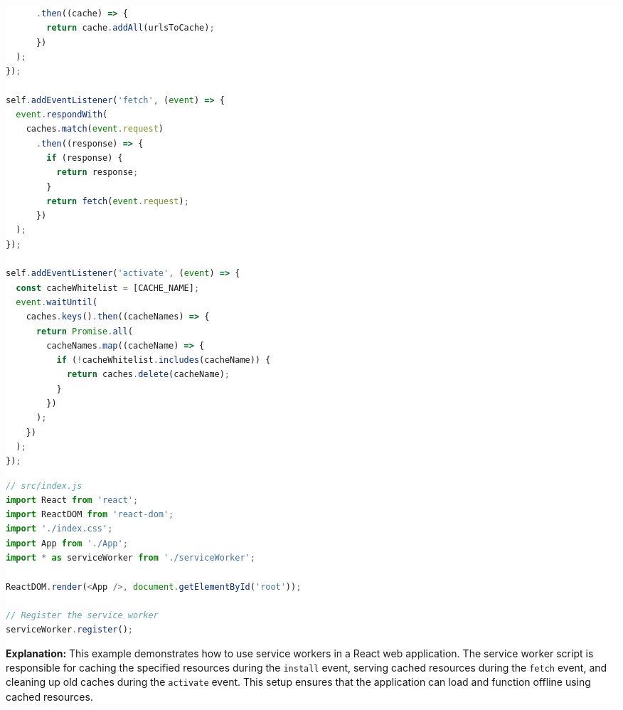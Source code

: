    ```javascript
         .then((cache) => {
           return cache.addAll(urlsToCache);
         })
     );
   });

   self.addEventListener('fetch', (event) => {
     event.respondWith(
       caches.match(event.request)
         .then((response) => {
           if (response) {
             return response;
           }
           return fetch(event.request);
         })
     );
   });

   self.addEventListener('activate', (event) => {
     const cacheWhitelist = [CACHE_NAME];
     event.waitUntil(
       caches.keys().then((cacheNames) => {
         return Promise.all(
           cacheNames.map((cacheName) => {
             if (!cacheWhitelist.includes(cacheName)) {
               return caches.delete(cacheName);
             }
           })
         );
       })
     );
   });
   ```

   ```javascript
   // src/index.js
   import React from 'react';
   import ReactDOM from 'react-dom';
   import './index.css';
   import App from './App';
   import * as serviceWorker from './serviceWorker';

   ReactDOM.render(<App />, document.getElementById('root'));

   // Register the service worker
   serviceWorker.register();
   ```

   **Explanation:**
   This example demonstrates how to use service workers in a React web application. The service worker script is responsible for caching the specified resources during the `install` event, serving cached resources during the `fetch` event, and cleaning up old caches during the `activate` event. This setup ensures that the application can load and function offline using cached resources.
